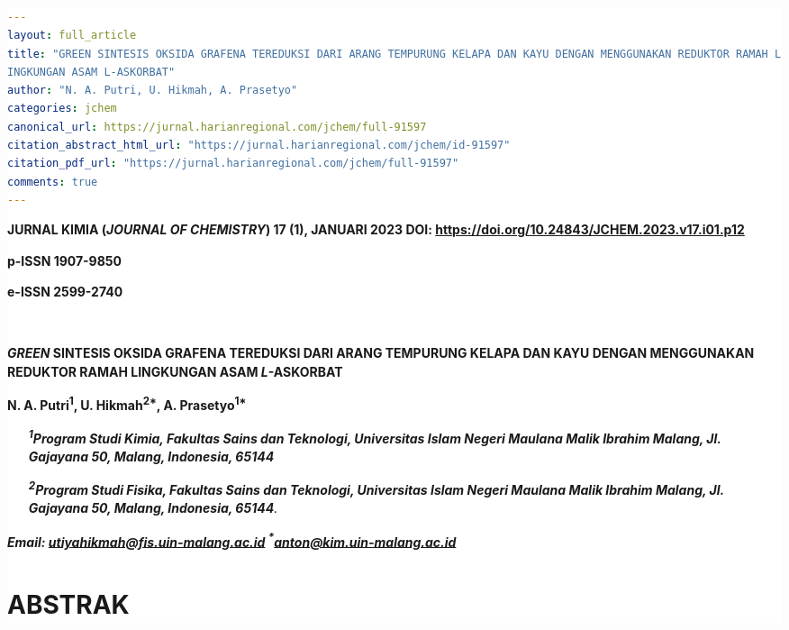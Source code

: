 ```yaml
---
layout: full_article
title: "GREEN SINTESIS OKSIDA GRAFENA TEREDUKSI DARI ARANG TEMPURUNG KELAPA DAN KAYU DENGAN MENGGUNAKAN REDUKTOR RAMAH LINGKUNGAN ASAM L-ASKORBAT"
author: "N. A. Putri, U. Hikmah, A. Prasetyo"
categories: jchem
canonical_url: https://jurnal.harianregional.com/jchem/full-91597 
citation_abstract_html_url: "https://jurnal.harianregional.com/jchem/id-91597"
citation_pdf_url: "https://jurnal.harianregional.com/jchem/full-91597"  
comments: true
---
```


<p><span class="font3" style="font-weight:bold;">JURNAL KIMIA (</span><span class="font3" style="font-weight:bold;font-style:italic;">JOURNAL OF CHEMISTRY</span><span class="font3" style="font-weight:bold;">) 17 (1), JANUARI 2023 DOI: </span><a href="https://doi.org/10.24843/JCHEM.2023.v17.i01.p12"><span class="font3" style="font-weight:bold;">https://doi.org/10.24843/JCHEM.2023.v17.i01.p12</span></a></p>
<div>
<p><span class="font3" style="font-weight:bold;">p-ISSN 1907-9850</span></p>
<p><span class="font3" style="font-weight:bold;">e-ISSN 2599-2740</span></p>
</div><br clear="all">
<p><span class="font4" style="font-weight:bold;font-style:italic;">GREEN</span><span class="font4" style="font-weight:bold;"> SINTESIS OKSIDA GRAFENA TEREDUKSI DARI ARANG TEMPURUNG KELAPA DAN KAYU DENGAN MENGGUNAKAN REDUKTOR RAMAH LINGKUNGAN ASAM </span><span class="font4" style="font-weight:bold;font-style:italic;">L</span><span class="font4" style="font-weight:bold;">-ASKORBAT</span></p>
<p><span class="font4" style="font-weight:bold;">N. A. Putri<sup>1</sup>, U. Hikmah<sup>2*</sup>, A. Prasetyo<sup>1*</sup></span></p>
<ul style="list-style:none;"><li>
<p><span class="font4" style="font-weight:bold;font-style:italic;"><sup>1</sup>Program Studi Kimia, Fakultas Sains dan Teknologi, Universitas Islam Negeri Maulana Malik Ibrahim Malang, Jl. Gajayana 50, Malang, Indonesia, 65144</span></p></li>
<li>
<p><span class="font4" style="font-weight:bold;font-style:italic;"><sup>2</sup>Program Studi Fisika, Fakultas Sains dan Teknologi, Universitas Islam Negeri Maulana Malik Ibrahim Malang, Jl. Gajayana 50, Malang, Indonesia, 65144</span><span class="font5" style="font-style:italic;">.</span></p></li></ul>
<p><span class="font3" style="font-weight:bold;font-style:italic;">Email: </span><a href="mailto:utiyahikmah@fis.uin-malang.ac.id"><span class="font3" style="font-weight:bold;font-style:italic;">utiyahikmah@fis.uin-malang.ac.id</span></a><span class="font3" style="font-weight:bold;font-style:italic;"> </span><span class="font4" style="font-weight:bold;font-style:italic;"><sup>*</sup></span><a href="mailto:anton@kim.uin-malang.ac.id"><span class="font3" style="font-weight:bold;font-style:italic;">anton@kim.uin-malang.ac.id</span></a></p><a name="caption1"></a>
<h1><a name="bookmark0"></a><span class="font4" style="font-weight:bold;"><a name="bookmark1"></a>ABSTRAK</span></h1>